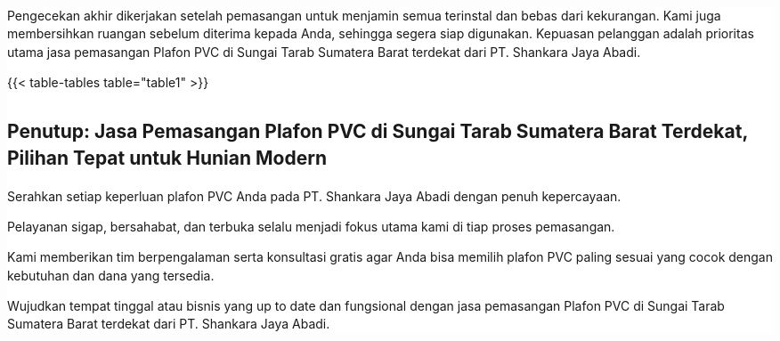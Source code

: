 Pengecekan akhir dikerjakan setelah pemasangan untuk menjamin semua terinstal dan bebas dari kekurangan. Kami juga membersihkan ruangan sebelum diterima kepada Anda, sehingga segera siap digunakan. Kepuasan pelanggan adalah prioritas utama jasa pemasangan Plafon PVC di Sungai Tarab Sumatera Barat terdekat dari PT. Shankara Jaya Abadi.

{{< table-tables table="table1" >}}

## Penutup: Jasa Pemasangan Plafon PVC di Sungai Tarab Sumatera Barat Terdekat, Pilihan Tepat untuk Hunian Modern

Serahkan setiap keperluan plafon PVC Anda pada PT. Shankara Jaya Abadi dengan penuh kepercayaan.

Pelayanan sigap, bersahabat, dan terbuka selalu menjadi fokus utama kami di tiap proses pemasangan.

Kami memberikan tim berpengalaman serta konsultasi gratis agar Anda bisa memilih plafon PVC paling sesuai yang cocok dengan kebutuhan dan dana yang tersedia.

Wujudkan tempat tinggal atau bisnis yang up to date dan fungsional dengan jasa pemasangan Plafon PVC di Sungai Tarab Sumatera Barat terdekat dari PT. Shankara Jaya Abadi.